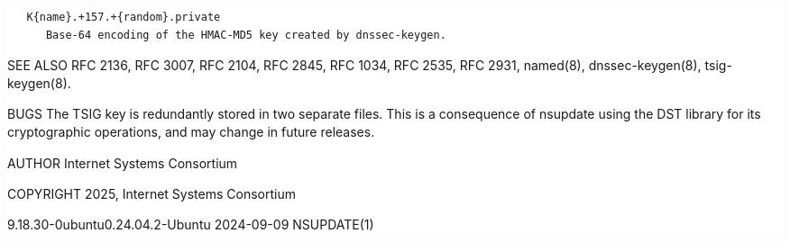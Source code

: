        K{name}.+157.+{random}.private
	      Base-64 encoding of the HMAC-MD5 key created by dnssec-keygen.

SEE ALSO
       RFC 2136, RFC 3007, RFC 2104, RFC 2845, RFC 1034, RFC 2535, RFC 2931, named(8), dnssec-keygen(8), tsig-keygen(8).

BUGS
       The TSIG key is redundantly stored in two separate files. This is a consequence of nsupdate using the DST library for its cryptographic operations, and
       may change in future releases.

AUTHOR
       Internet Systems Consortium

COPYRIGHT
       2025, Internet Systems Consortium

9.18.30-0ubuntu0.24.04.2-Ubuntu						  2024-09-09								   NSUPDATE(1)
